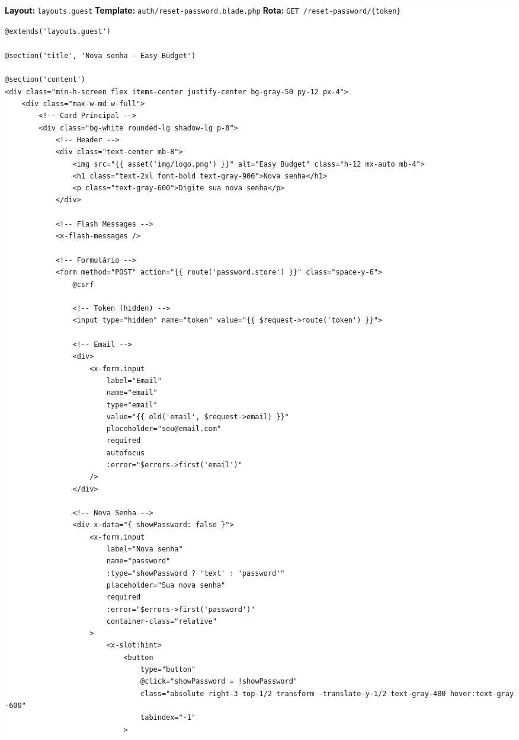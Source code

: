 **Layout:** `layouts.guest`
**Template:** `auth/reset-password.blade.php`
**Rota:** `GET /reset-password/{token}`

```blade
@extends('layouts.guest')

@section('title', 'Nova senha - Easy Budget')

@section('content')
<div class="min-h-screen flex items-center justify-center bg-gray-50 py-12 px-4">
    <div class="max-w-md w-full">
        <!-- Card Principal -->
        <div class="bg-white rounded-lg shadow-lg p-8">
            <!-- Header -->
            <div class="text-center mb-8">
                <img src="{{ asset('img/logo.png') }}" alt="Easy Budget" class="h-12 mx-auto mb-4">
                <h1 class="text-2xl font-bold text-gray-900">Nova senha</h1>
                <p class="text-gray-600">Digite sua nova senha</p>
            </div>

            <!-- Flash Messages -->
            <x-flash-messages />

            <!-- Formulário -->
            <form method="POST" action="{{ route('password.store') }}" class="space-y-6">
                @csrf

                <!-- Token (hidden) -->
                <input type="hidden" name="token" value="{{ $request->route('token') }}">

                <!-- Email -->
                <div>
                    <x-form.input
                        label="Email"
                        name="email"
                        type="email"
                        value="{{ old('email', $request->email) }}"
                        placeholder="seu@email.com"
                        required
                        autofocus
                        :error="$errors->first('email')"
                    />
                </div>

                <!-- Nova Senha -->
                <div x-data="{ showPassword: false }">
                    <x-form.input
                        label="Nova senha"
                        name="password"
                        :type="showPassword ? 'text' : 'password'"
                        placeholder="Sua nova senha"
                        required
                        :error="$errors->first('password')"
                        container-class="relative"
                    >
                        <x-slot:hint>
                            <button
                                type="button"
                                @click="showPassword = !showPassword"
                                class="absolute right-3 top-1/2 transform -translate-y-1/2 text-gray-400 hover:text-gray-600"
                                tabindex="-1"
                            >
```